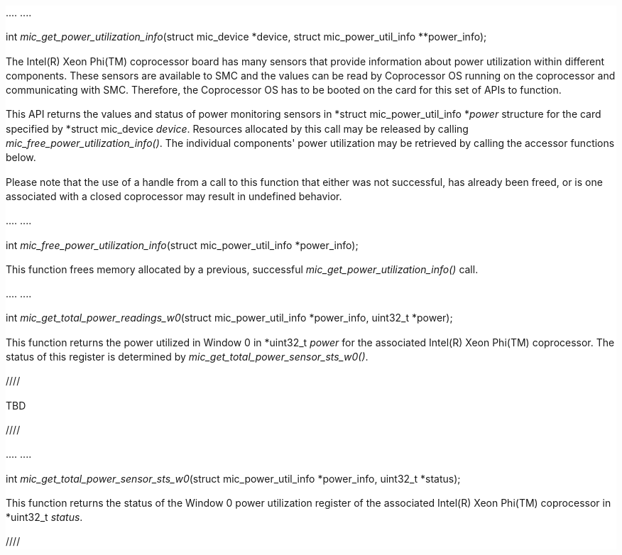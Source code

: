 ....
....


int *mic_get_power_utilization_info*(struct mic_device *device,
                                   struct mic_power_util_info **power_info);

The Intel(R) Xeon Phi(TM) coprocessor board has many sensors that provide
information about power utilization within different components. These sensors
are available to SMC and the values can be read by Coprocessor OS running on the
coprocessor and communicating with SMC. Therefore, the Coprocessor OS has to be
booted on the card for this set of APIs to function.

This API returns the values and status of power monitoring sensors in
*struct mic_power_util_info **power* structure for the card specified by
*struct mic_device *device*. Resources allocated by this call may be
released by calling *mic_free_power_utilization_info()*. The individual components'
power utilization may be retrieved by calling the accessor functions below.

Please note that the use of a handle from a call to this function that either
was not successful, has already been freed, or is one associated with a closed
coprocessor may result in undefined behavior.


....
....


int *mic_free_power_utilization_info*(struct mic_power_util_info *power_info);

This function frees memory allocated by a previous, successful
*mic_get_power_utilization_info()* call.

....
....


int *mic_get_total_power_readings_w0*(struct mic_power_util_info *power_info,
                                    uint32_t *power);

This function returns the power utilized in Window 0 in *uint32_t *power*
for the associated Intel(R) Xeon Phi(TM) coprocessor. The status of this
register is determined by *mic_get_total_power_sensor_sts_w0()*.

////

TBD

////

....
....


int *mic_get_total_power_sensor_sts_w0*(struct mic_power_util_info *power_info,
                                      uint32_t *status);

This function returns the status of the Window 0 power utilization register of
the associated Intel(R) Xeon Phi(TM) coprocessor in *uint32_t *status*.

////
